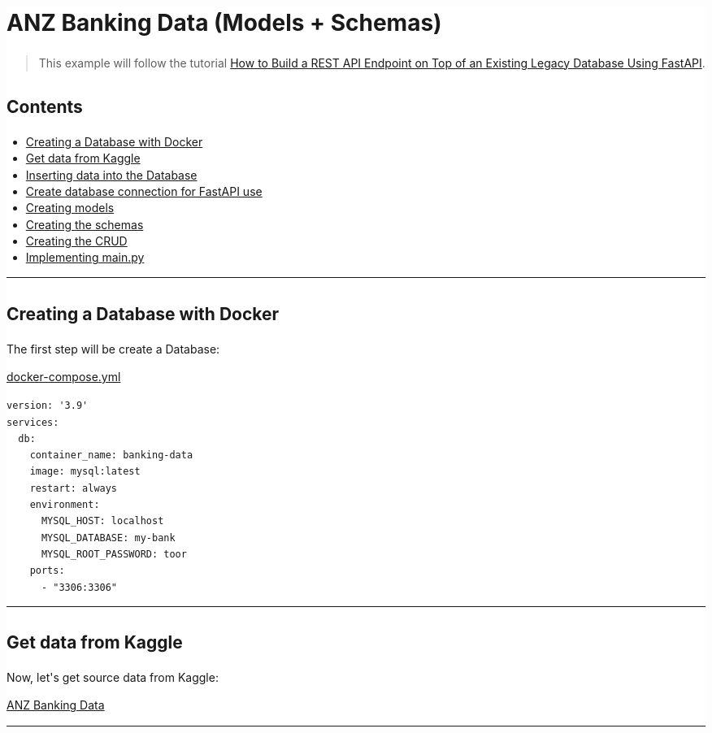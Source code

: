 # ANZ Banking Data (Models + Schemas)

> This example will follow the tutorial [How to Build a REST API Endpoint on Top of an Existing Legacy Database Using FastAPI](https://python.plainenglish.io/how-to-build-a-rest-api-endpoint-on-top-of-an-existing-legacy-database-using-fastapi-489f38feab98).

## Contents

 - [Creating a Database with Docker](#db)
 - [Get data from Kaggle](#kaggle)
 - [Inserting data into the Database](#insert)
 - [Create database connection for FastAPI use](#connection-fastapi)
 - [Creating models](#models)
 - [Creating the schemas](#schemas)
 - [Creating the CRUD](#crud)
 - [Implementing main.py](#main)

---

<div id="db"></div>

## Creating a Database with Docker

The first step will be create a Database:

[docker-compose.yml](docker-compose.yml)
```
version: '3.9'
services:
  db:
    container_name: banking-data
    image: mysql:latest
    restart: always
    environment:
      MYSQL_HOST: localhost
      MYSQL_DATABASE: my-bank
      MYSQL_ROOT_PASSWORD: toor
    ports:
      - "3306:3306"
```

---

<div id="kaggle"></div>

## Get data from Kaggle

Now, let's get source data from Kaggle:

[ANZ Banking Data](https://www.kaggle.com/datasets/prateekmaj21/anz-banking-data)

---
